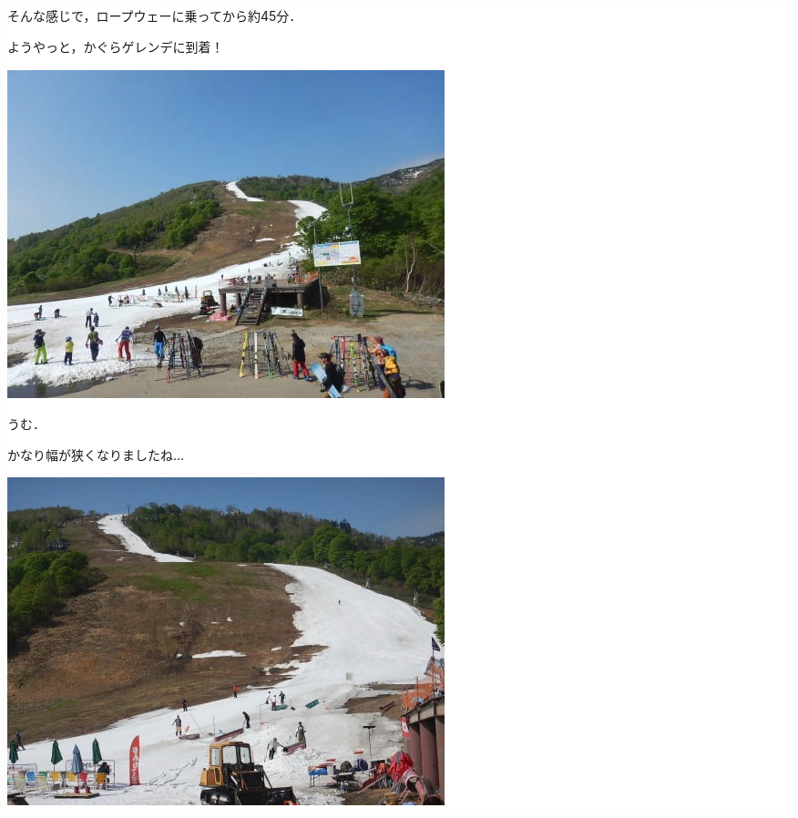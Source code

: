 


そんな感じで，ロープウェーに乗ってから約45分．


ようやっと，かぐらゲレンデに到着！




![436cdc385115634dc98da46e4c4e8fe1.jpg](images/436cdc385115634dc98da46e4c4e8fe1.jpg)







うむ．


かなり幅が狭くなりましたね…




![601f4870eb8ce8994ed1c56ba17729b0.jpg](images/601f4870eb8ce8994ed1c56ba17729b0.jpg)
